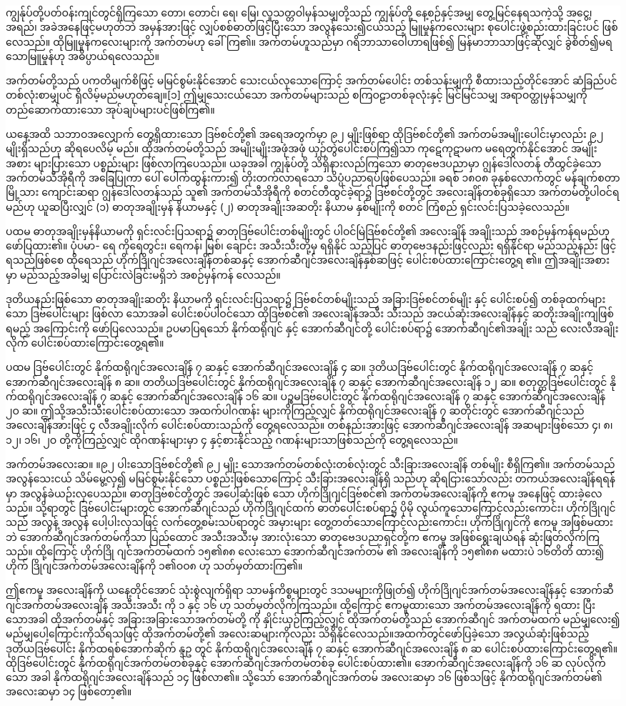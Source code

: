 ကျွန်ုပ်တို့ပတ်ဝန်းကျင်တွင်ရှိကြသော တော၊ တောင်၊ ရေ၊ မြေ၊ လူသတ္တဝါမှန်သမျှတို့သည် ကျွန်ုပ်တို့ နေ့စဉ်နှင့်အမျှ တွေ့မြင်နေရသကဲ့သို့ အငွေ့၊ အရည်၊ အခဲအနေဖြင့်မဟုတ်ဘဲ အမှန်အားဖြင့် လျှပ်စစ်ဓာတ်ဖြင့်ပြီးသော အလွန်သေး၍ငယ်သည့် မြူမှုန်ကလေးများ စုပေါင်းဖွဲ့စည်းထားခြင်းပင် ဖြစ်လေသည်။ ထိုမြူမှုန်ကလေးများကို အက်တမ်ဟု ခေါ်ကြ၏။ အက်တမ်ဟူသည်မှာ ဂရိဘာသာဝေါဟာရဖြစ်၍ မြန်မာဘာသာဖြင့်ဆိုလျှင် ခွဲစိတ်၍မရသောမြူမှုန်ဟု အဓိပ္ပာယ်ရလေသည်။

အက်တမ်တို့သည် ပကတိမျက်စိဖြင့် မမြင်စွမ်းနိုင်အောင် သေးငယ်လှသောကြောင့် အက်တမ်ပေါင်း တစ်သန်းမျှကို စီထားသည့်တိုင်အောင် ဆံခြည်ပင်တစ်လုံးစာမျှပင် ရှိလိမ့်မည်မဟုတ်ချေ။[၁] ဤမျှသေးငယ်သော အက်တမ်များသည် စကြဝဠာတစ်ခုလုံးနှင့် မြင်⁠မြင်သမျှ အရာဝတ္ထုမှန်သမျှကို တည်ဆောက်ထားသော အုပ်ချပ်များပင်ဖြစ်ကြ၏။

ယနေ့အထိ သဘာဝအလျှောက် တွေ့ရှိထားသော ဒြဗ်စင်တို့၏ အရေအတွက်မှာ ၉၂ မျိုးဖြစ်ရာ ထိုဒြဗ်စင်တို့၏ အက်တမ်အမျိုးပေါင်းမှာလည်း ၉၂ မျိုးရှိသည်ဟု ဆိုရပေလိမ့် မည်။ ထိုအက်တမ်တို့သည် အမျိုးမျိုးအဖုံအဖုံ ယှဉ်တွဲပေါင်းစပ်ကြ၍သာ ကုဋေကုဋာမက မရေတွက်နိုင်အောင် အမျိုးအစား များပြားသော ပစ္စည်းများ ဖြစ်လာကြပေသည်။ ယခုအခါ ကျွန်ုပ်တို့ သိရှိနားလည်ကြသော ဓာတုဗေဒပညာမှာ ဂျွန်ဒေါ်လတန် တီထွင်ခဲ့သော အက်တမ်သီအိုရီကို အခြေပြုကာ ပေါ် ပေါက်ထွန်းကား၍ တိုးတက်လာရသော သိပ္ပံပညာရပ်ဖြစ်ပေသည်။ ခရစ် ၁၈ဝ၈ ခုနှစ်လောက်တွင် မန်ချက်စတာမြို့သား ကျောင်းဆရာ ဂျွန်ဒေါ်လတန်သည် သူ၏ အက်တမ်သီအိုရီကို စတင်တီထွင်ခဲ့ရာ၌ ဒြဗ်စင်တို့တွင် အလေးချိန်တစ်ခုရှိသော အက်တမ်တို့ပါဝင်ရမည်ဟု ယူဆပြီးလျှင် (၁) ဓာတုအချိုးမှန် နိယာမနှင့် (၂) ဓာတုအချိုးအဆတိုး နိယာမ နှစ်မျိုးကို စတင် ကြံစည် ရှင်းလင်းပြသခဲ့လေသည်။

ပထမ ဓာတုအချိုးမှန်နိယာမကို ရှင်းလင်းပြသရာ၌ ဓာတုဒြဗ်ပေါင်းတစ်မျိုးတွင် ပါဝင်မြဲဒြဗ်စင်တို့၏ အလေးချိန် အချိုးသည် အစဉ်မှန်ကန်ရမည်ဟု ဖော်ပြထား၏။ ပုံပမာ- ရေ ကိုရေတွင်း၊ ရေကန်၊ မြစ်၊ ချောင်း အသီးသီးတို့မှ ရရှိနိုင် သည့်ပြင် ဓာတုဗေဒနည်းဖြင့်လည်း ရရှိနိုင်ရာ မည်သည့်နည်း ဖြင့်ရသည်ဖြစ်စေ ထိုရေသည် ဟိုက်ဒြိုဂျင်အလေးချိန်တစ်ဆနှင့် အောက်ဆီဂျင်အလေးချိန်နှစ်ဆဖြင့် ပေါင်းစပ်ထားကြောင်းတွေ့ရ ၏။ ဤအချိုးအစားမှာ မည်သည့်အခါမျှ ပြောင်းလဲခြင်းမရှိဘဲ အစဉ်မှန်ကန် လေသည်။

ဒုတိယနည်းဖြစ်သော ဓာတုအချိုးဆတိုး နိယာမကို ရှင်းလင်းပြသရာ၌ ဒြဗ်စင်တစ်မျိုးသည် အခြားဒြဗ်စင်တစ်မျိုး နှင့် ပေါင်းစပ်၍ တစ်ခုထက်များသော ဒြဗ်ပေါင်းများ ဖြစ်လာ သောအခါ ပေါင်းစပ်ပါဝင်သော ထိုဒြဗ်စင်၏ အလေးချိန်အသီး သီးသည် အငယ်ဆုံးအလေးချိန်နှင့် ဆတိုးအချိုးကျဖြစ်ရမည့် အကြောင်းကို ဖော်ပြလေသည်။ ဥပမာပြရသော် နိုက်ထရိုဂျင် နှင့် အောက်ဆီဂျင်တို့ ပေါင်းစပ်ရာ၌ အောက်ဆီဂျင်၏အချိုး သည် လေးလီအချိုးလိုက် ပေါင်းစပ်ထားကြောင်းတွေ့ရ၏။

ပထမ ဒြဗ်ပေါင်းတွင် နိုက်ထရိုဂျင်အလေးချိန် ၇ ဆနှင့် အောက်ဆီဂျင်အလေးချိန် ၄ ဆ။
ဒုတိယဒြဗ်ပေါင်းတွင် နိုက်ထရိုဂျင်အလေးချိန် ၇ ဆနှင့် အောက်ဆီဂျင်အလေးချိန် ၈ ဆ။
တတိယဒြဗ်ပေါင်းတွင် နိုက်ထရိုဂျင်အလေးချိန် ၇ ဆနှင့် အောက်ဆီဂျင်အလေးချိန် ၁၂ ဆ။
စတုတ္ထဒြဗ်ပေါင်းတွင် နိုက်ထရိုဂျင်အလေးချိန် ၇ ဆနှင့် အောက်ဆီဂျင်အလေးချိန် ၁၆ ဆ။
ပဉ္စမဒြဗ်ပေါင်းတွင် နိုက်ထရိုဂျင်အလေးချိန် ၇ ဆနှင့် အောက်ဆီဂျင်အလေးချိန် ၂ဝ ဆ။
ဤသို့အသီးသီးပေါင်းစပ်ထားသော အထက်ပါဂဏန်း များကိုကြည့်လျှင် နိုက်ထရိုဂျင်အလေးချိန် ၇ ဆတိုင်းတွင် အောက်ဆီဂျင်သည် အလေးချိန်အားဖြင့် ၄ လီအချိုးလိုက် ပေါင်းစပ်ထားသည်ကို တွေ့ရလေသည်။ တစ်နည်းအားဖြင့် အောက်ဆီဂျင်အလေးချိန် အဆများဖြစ်သော ၄၊ ၈၊ ၁၂၊ ၁၆၊ ၂ဝ တို့ကိုကြည့်လျှင် ထိုဂဏန်းများမှာ ၄ နှင့်စားနိုင်သည့် ဂဏန်းများသာဖြစ်သည်ကို တွေ့ရလေသည်။

အက်တမ်အလေးဆ။ ။၉၂ ပါးသောဒြဗ်စင်တို့၏ ၉၂ မျိုး သောအက်တမ်တစ်လုံးတစ်လုံးတွင် သီးခြားအလေးချိန် တစ်မျိုး စီရှိကြ၏။ အက်တမ်သည် အလွန်သေးငယ် သိမ်မွေ့လှ၍ မမြင်စွမ်းနိုင်သော ပစ္စည်းဖြစ်သောကြောင့် သီးခြားအလေးချိန်ရှိ သည်ဟု ဆိုရငြားသော်လည်း တကယ်အလေးချိန်ရရန်မှာ အလွန်ခဲယဉ်းလှပေသည်။ ဓာတုဒြဗ်စင်တို့တွင် အပေါ့ဆုံးဖြစ် သော ဟိုက်ဒြိုဂျင်ဒြဗ်စင်၏ အက်တမ်အလေးချိန်ကို ဧကမူ အနေဖြင့် ထားခဲ့လေသည်။ သို့ရာတွင် ဒြဗ်ပေါင်းများတွင် အောက်ဆီဂျင်သည် ဟိုက်ဒြိုဂျင်ထက် ဓာတ်ပေါင်းစပ်ရာ၌ ပိုမို လွယ်ကူသောကြောင့်လည်းကောင်း၊ ဟိုက်ဒြိုဂျင်သည် အလွန့် အလွန် ပေါ့ပါးလှသဖြင့် လက်တွေ့စမ်းသပ်ရာတွင် အမှားများ တွေ့တတ်သောကြောင့်လည်းကောင်း၊ ဟိုက်ဒြိုဂျင်ကို ဧကမူ အဖြစ်မထားဘဲ အောက်ဆီဂျင်အက်တမ်ကိုသာ ပြည်ထောင် အသီးအသီးမှ အားလုံးသော ဓာတုဗေဒပညာရှင်တို့က ဧကမူ အဖြစ်ရွေးချယ်ရန် ဆုံးဖြတ်လိုက်ကြသည်။ ထို့ကြောင့် ဟိုက်ဒြို ဂျင်အက်တမ်ထက် ၁၅၏၈၈ လေးသော အောက်ဆီဂျင်အက်တမ် ၏ အလေးချိန်ကို ၁၅၏၈၈ မထားပဲ ၁၆တိတိ ထား၍ ဟိုက် ဒြိုဂျင်အက်တမ်အလေးချိန်ကို ၁၏ဝ⁠ဝ၈ ဟု သတ်မှတ်ထားကြ၏။

ဤဧကမူ အလေးချိန်ကို ယနေ့တိုင်အောင် သုံးစွဲလျက်ရှိရာ သာမန်ကိစ္စများတွင် ဒသမများကိုဖြုတ်၍ ဟိုက်ဒြိုဂျင်အက်တမ်အလေးချိန်နှင့် အောက်ဆီဂျင်အက်တမ်အလေးချိန် အသီးအသီး ကို ၁ နှင့် ၁၆ ဟု သတ်မှတ်လိုက်ကြသည်။ ထို့ကြောင့် ဧကမူထားသော အက်တမ်အလေးချိန်ကို ရထား ပြီးသောအခါ ထိုအက်တမ်နှင့် အခြား⁠အခြားသောအက်တမ်တို့ ကို နှိုင်းယှဉ်ကြည့်လျှင် ထိုအက်တမ်တို့သည် အောက်ဆီဂျင် အက်တမ်ထက် မည်မျှလေး၍ မည်မျှပေါ့ကြောင်းကိုသိရသဖြင့် ထိုအက်တမ်တို့၏ အလေးဆများကိုလည်း သိရှိနိုင်လေသည်။အထက်တွင်ဖော်ပြခဲ့သော အလွယ်ဆုံးဖြစ်သည့် ဒုတိယဒြဗ်ပေါင်း နိုက်ထရစ်အောက်ဆိုက် န္ဒဥ တွင် နိုက်ထရိုဂျင်အလေးချိန် ၇ ဆနှင့် အောက်ဆီဂျင်အလေးချိန် ၈ ဆ ပေါင်းစပ်ထားကြောင်းတွေ့ရ၏။ ထိုဒြဗ်ပေါင်းတွင် နိုက်ထရိုဂျင်အက်တမ်တစ်ခုနှင့် အောက်ဆီဂျင်အက်တမ်တစ်ခု ပေါင်းစပ်ထား၏။ အောက်ဆီဂျင်အလေးချိန်ကို ၁၆ ဆ လုပ်လိုက်သော အခါ နိုက်ထရိုဂျင်အလေးချိန်သည် ၁၄ ဖြစ်လာ၏။ သို့သော် အောက်ဆီဂျင်အက်တမ် အလေးဆမှာ ၁၆ ဖြစ်သဖြင့် နိုက်ထရိုဂျင်အက်တမ်၏ အလေးဆမှာ ၁၄ ဖြစ်တော့၏။

